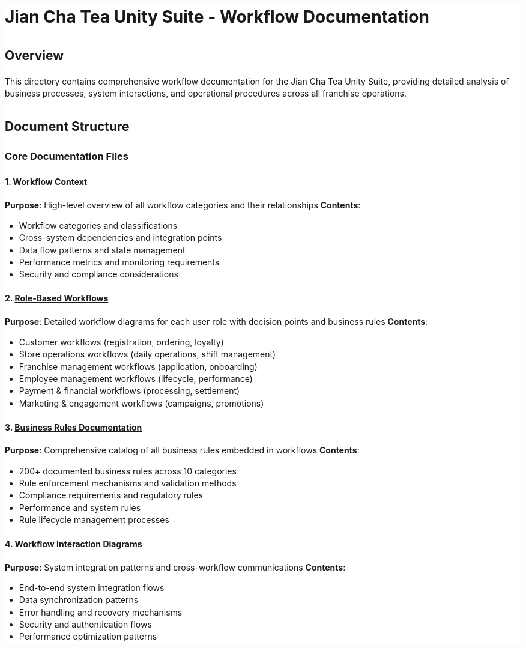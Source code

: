 # Jian Cha Tea Unity Suite - Workflow Documentation

## Overview
This directory contains comprehensive workflow documentation for the Jian Cha Tea Unity Suite, providing detailed analysis of business processes, system interactions, and operational procedures across all franchise operations.

## Document Structure

### Core Documentation Files

#### 1. [Workflow Context](./workflow-context.md)
**Purpose**: High-level overview of all workflow categories and their relationships
**Contents**:
- Workflow categories and classifications
- Cross-system dependencies and integration points
- Data flow patterns and state management
- Performance metrics and monitoring requirements
- Security and compliance considerations

#### 2. [Role-Based Workflows](./role-based-workflows.md)
**Purpose**: Detailed workflow diagrams for each user role with decision points and business rules
**Contents**:
- Customer workflows (registration, ordering, loyalty)
- Store operations workflows (daily operations, shift management)
- Franchise management workflows (application, onboarding)
- Employee management workflows (lifecycle, performance)
- Payment & financial workflows (processing, settlement)
- Marketing & engagement workflows (campaigns, promotions)

#### 3. [Business Rules Documentation](./business-rules-documentation.md)
**Purpose**: Comprehensive catalog of all business rules embedded in workflows
**Contents**:
- 200+ documented business rules across 10 categories
- Rule enforcement mechanisms and validation methods
- Compliance requirements and regulatory rules
- Performance and system rules
- Rule lifecycle management processes

#### 4. [Workflow Interaction Diagrams](./workflow-interaction-diagrams.md)
**Purpose**: System integration patterns and cross-workflow communications
**Contents**:
- End-to-end system integration flows
- Data synchronization patterns
- Error handling and recovery mechanisms
- Security and authentication flows
- Performance optimization patterns
